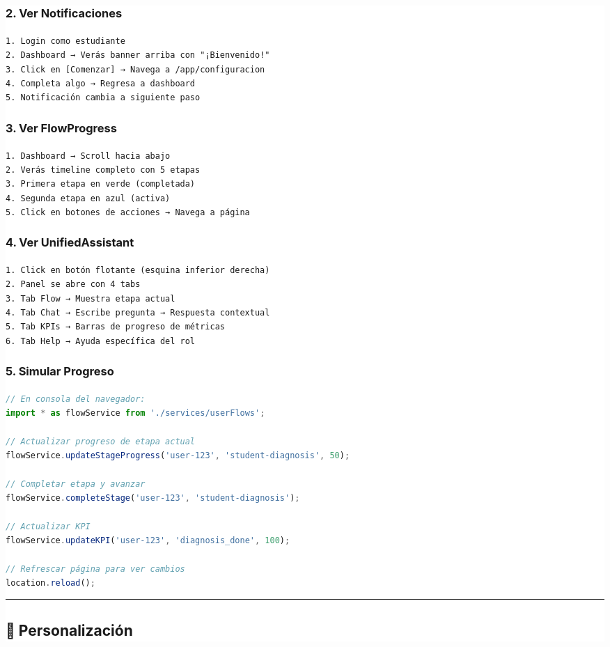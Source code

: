 ### 2. Ver Notificaciones

```
1. Login como estudiante
2. Dashboard → Verás banner arriba con "¡Bienvenido!"
3. Click en [Comenzar] → Navega a /app/configuracion
4. Completa algo → Regresa a dashboard
5. Notificación cambia a siguiente paso
```

### 3. Ver FlowProgress

```
1. Dashboard → Scroll hacia abajo
2. Verás timeline completo con 5 etapas
3. Primera etapa en verde (completada)
4. Segunda etapa en azul (activa)
5. Click en botones de acciones → Navega a página
```

### 4. Ver UnifiedAssistant

```
1. Click en botón flotante (esquina inferior derecha)
2. Panel se abre con 4 tabs
3. Tab Flow → Muestra etapa actual
4. Tab Chat → Escribe pregunta → Respuesta contextual
5. Tab KPIs → Barras de progreso de métricas
6. Tab Help → Ayuda específica del rol
```

### 5. Simular Progreso

```javascript
// En consola del navegador:
import * as flowService from './services/userFlows';

// Actualizar progreso de etapa actual
flowService.updateStageProgress('user-123', 'student-diagnosis', 50);

// Completar etapa y avanzar
flowService.completeStage('user-123', 'student-diagnosis');

// Actualizar KPI
flowService.updateKPI('user-123', 'diagnosis_done', 100);

// Refrescar página para ver cambios
location.reload();
```

---

## 🎨 Personalización
